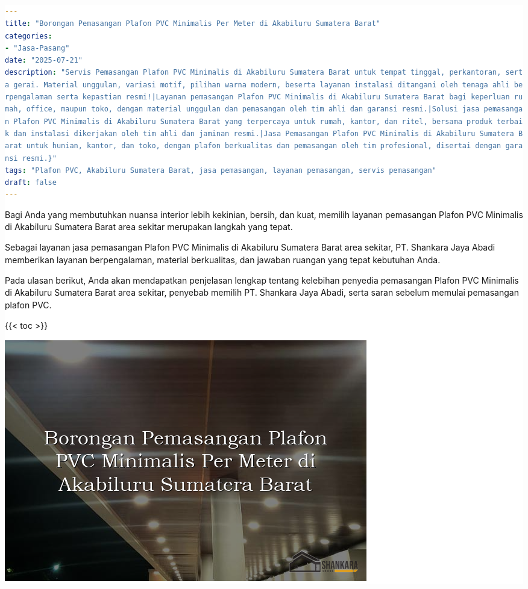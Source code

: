 ```yaml
---
title: "Borongan Pemasangan Plafon PVC Minimalis Per Meter di Akabiluru Sumatera Barat"
categories: 
- "Jasa-Pasang"
date: "2025-07-21"
description: "Servis Pemasangan Plafon PVC Minimalis di Akabiluru Sumatera Barat untuk tempat tinggal, perkantoran, serta gerai. Material unggulan, variasi motif, pilihan warna modern, beserta layanan instalasi ditangani oleh tenaga ahli berpengalaman serta kepastian resmi!|Layanan pemasangan Plafon PVC Minimalis di Akabiluru Sumatera Barat bagi keperluan rumah, office, maupun toko, dengan material unggulan dan pemasangan oleh tim ahli dan garansi resmi.|Solusi jasa pemasangan Plafon PVC Minimalis di Akabiluru Sumatera Barat yang terpercaya untuk rumah, kantor, dan ritel, bersama produk terbaik dan instalasi dikerjakan oleh tim ahli dan jaminan resmi.|Jasa Pemasangan Plafon PVC Minimalis di Akabiluru Sumatera Barat untuk hunian, kantor, dan toko, dengan plafon berkualitas dan pemasangan oleh tim profesional, disertai dengan garansi resmi.}"
tags: "Plafon PVC, Akabiluru Sumatera Barat, jasa pemasangan, layanan pemasangan, servis pemasangan"
draft: false
---
```


Bagi Anda yang membutuhkan nuansa interior lebih kekinian, bersih, dan kuat, memilih layanan pemasangan Plafon PVC Minimalis di Akabiluru Sumatera Barat area sekitar merupakan langkah yang tepat.

Sebagai layanan jasa pemasangan Plafon PVC Minimalis di Akabiluru Sumatera Barat area sekitar, PT. Shankara Jaya Abadi memberikan layanan berpengalaman, material berkualitas, dan jawaban ruangan yang tepat kebutuhan Anda.

Pada ulasan berikut, Anda akan mendapatkan penjelasan lengkap tentang kelebihan penyedia pemasangan Plafon PVC Minimalis di Akabiluru Sumatera Barat area sekitar, penyebab memilih PT. Shankara Jaya Abadi, serta saran sebelum memulai pemasangan plafon PVC.

{{< toc >}}

![Borongan Pemasangan Plafon PVC Minimalis Per Meter di Akabiluru Sumatera Barat](/images/Jasa-Pasang/Borongan-Pemasangan-Plafon-PVC-Minimalis-Per-Meter-di-Akabiluru-Sumatera-Barat.png)

